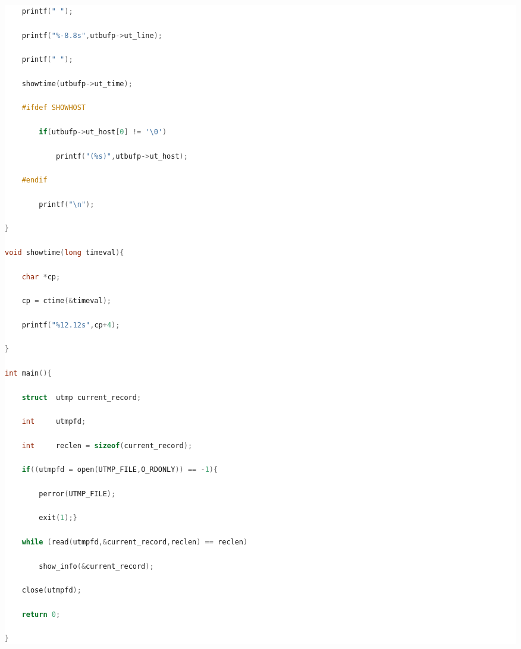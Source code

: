 ```c
	printf(" ");

	printf("%-8.8s",utbufp->ut_line);

	printf(" ");

	showtime(utbufp->ut_time);

	#ifdef SHOWHOST

		if(utbufp->ut_host[0] != '\0')

			printf("(%s)",utbufp->ut_host);

	#endif

		printf("\n");	

}

void showtime(long timeval){

	char *cp;

	cp = ctime(&timeval);

	printf("%12.12s",cp+4);

}

int main(){

	struct	utmp current_record;

	int 	utmpfd;

	int 	reclen = sizeof(current_record);

	if((utmpfd = open(UTMP_FILE,O_RDONLY)) == -1){

		perror(UTMP_FILE);

		exit(1);}

	while (read(utmpfd,&current_record,reclen) == reclen)

		show_info(&current_record);

	close(utmpfd);

	return 0;

}

```
